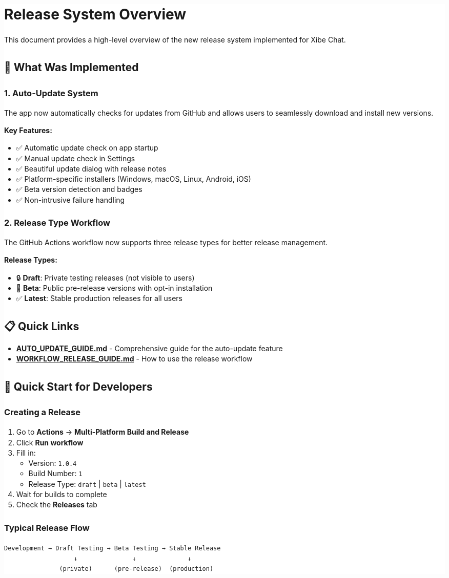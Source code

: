 # Release System Overview

This document provides a high-level overview of the new release system implemented for Xibe Chat.

## 🎯 What Was Implemented

### 1. Auto-Update System
The app now automatically checks for updates from GitHub and allows users to seamlessly download and install new versions.

**Key Features:**
- ✅ Automatic update check on app startup
- ✅ Manual update check in Settings
- ✅ Beautiful update dialog with release notes
- ✅ Platform-specific installers (Windows, macOS, Linux, Android, iOS)
- ✅ Beta version detection and badges
- ✅ Non-intrusive failure handling

### 2. Release Type Workflow
The GitHub Actions workflow now supports three release types for better release management.

**Release Types:**
- 🔒 **Draft**: Private testing releases (not visible to users)
- 🧪 **Beta**: Public pre-release versions with opt-in installation
- ✅ **Latest**: Stable production releases for all users

## 📋 Quick Links

- **[AUTO_UPDATE_GUIDE.md](AUTO_UPDATE_GUIDE.md)** - Comprehensive guide for the auto-update feature
- **[WORKFLOW_RELEASE_GUIDE.md](WORKFLOW_RELEASE_GUIDE.md)** - How to use the release workflow

## 🚀 Quick Start for Developers

### Creating a Release

1. Go to **Actions** → **Multi-Platform Build and Release**
2. Click **Run workflow**
3. Fill in:
   - Version: `1.0.4`
   - Build Number: `1`
   - Release Type: `draft` | `beta` | `latest`
4. Wait for builds to complete
5. Check the **Releases** tab

### Typical Release Flow

```
Development → Draft Testing → Beta Testing → Stable Release
                   ↓               ↓              ↓
               (private)      (pre-release)  (production)
```
